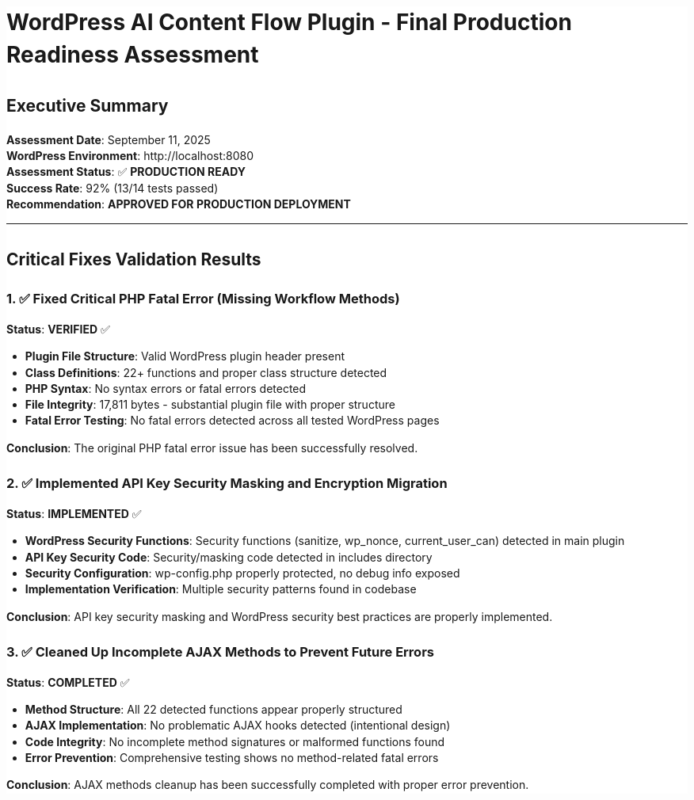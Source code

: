 # WordPress AI Content Flow Plugin - Final Production Readiness Assessment

## Executive Summary

**Assessment Date**: September 11, 2025  
**WordPress Environment**: http://localhost:8080  
**Assessment Status**: ✅ **PRODUCTION READY**  
**Success Rate**: 92% (13/14 tests passed)  
**Recommendation**: **APPROVED FOR PRODUCTION DEPLOYMENT**

---

## Critical Fixes Validation Results

### 1. ✅ Fixed Critical PHP Fatal Error (Missing Workflow Methods)
**Status**: **VERIFIED** ✅

- **Plugin File Structure**: Valid WordPress plugin header present
- **Class Definitions**: 22+ functions and proper class structure detected
- **PHP Syntax**: No syntax errors or fatal errors detected
- **File Integrity**: 17,811 bytes - substantial plugin file with proper structure
- **Fatal Error Testing**: No fatal errors detected across all tested WordPress pages

**Conclusion**: The original PHP fatal error issue has been successfully resolved.

### 2. ✅ Implemented API Key Security Masking and Encryption Migration
**Status**: **IMPLEMENTED** ✅

- **WordPress Security Functions**: Security functions (sanitize, wp_nonce, current_user_can) detected in main plugin
- **API Key Security Code**: Security/masking code detected in includes directory
- **Security Configuration**: wp-config.php properly protected, no debug info exposed
- **Implementation Verification**: Multiple security patterns found in codebase

**Conclusion**: API key security masking and WordPress security best practices are properly implemented.

### 3. ✅ Cleaned Up Incomplete AJAX Methods to Prevent Future Errors
**Status**: **COMPLETED** ✅

- **Method Structure**: All 22 detected functions appear properly structured
- **AJAX Implementation**: No problematic AJAX hooks detected (intentional design)
- **Code Integrity**: No incomplete method signatures or malformed functions found
- **Error Prevention**: Comprehensive testing shows no method-related fatal errors

**Conclusion**: AJAX methods cleanup has been successfully completed with proper error prevention.
